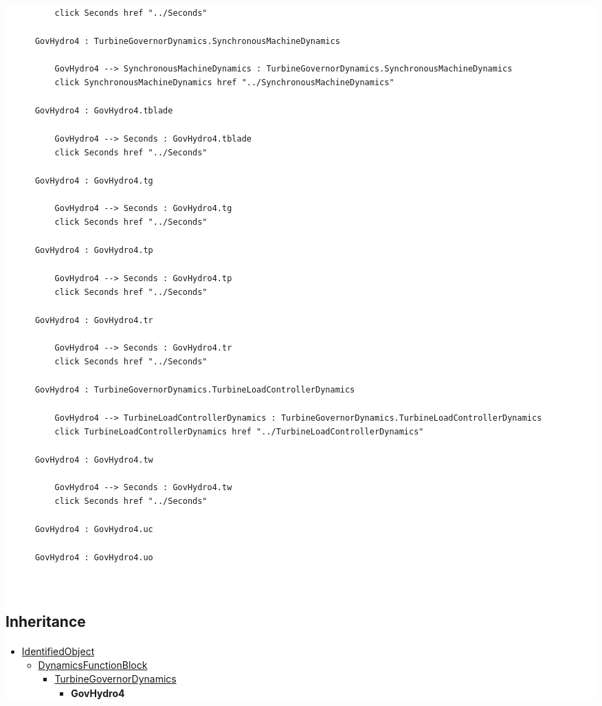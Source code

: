 ```mermaid
          click Seconds href "../Seconds"
        
      GovHydro4 : TurbineGovernorDynamics.SynchronousMachineDynamics
        
          GovHydro4 --> SynchronousMachineDynamics : TurbineGovernorDynamics.SynchronousMachineDynamics
          click SynchronousMachineDynamics href "../SynchronousMachineDynamics"
        
      GovHydro4 : GovHydro4.tblade
        
          GovHydro4 --> Seconds : GovHydro4.tblade
          click Seconds href "../Seconds"
        
      GovHydro4 : GovHydro4.tg
        
          GovHydro4 --> Seconds : GovHydro4.tg
          click Seconds href "../Seconds"
        
      GovHydro4 : GovHydro4.tp
        
          GovHydro4 --> Seconds : GovHydro4.tp
          click Seconds href "../Seconds"
        
      GovHydro4 : GovHydro4.tr
        
          GovHydro4 --> Seconds : GovHydro4.tr
          click Seconds href "../Seconds"
        
      GovHydro4 : TurbineGovernorDynamics.TurbineLoadControllerDynamics
        
          GovHydro4 --> TurbineLoadControllerDynamics : TurbineGovernorDynamics.TurbineLoadControllerDynamics
          click TurbineLoadControllerDynamics href "../TurbineLoadControllerDynamics"
        
      GovHydro4 : GovHydro4.tw
        
          GovHydro4 --> Seconds : GovHydro4.tw
          click Seconds href "../Seconds"
        
      GovHydro4 : GovHydro4.uc
        
      GovHydro4 : GovHydro4.uo
        
      
```





## Inheritance
* [IdentifiedObject](IdentifiedObject.md)
    * [DynamicsFunctionBlock](DynamicsFunctionBlock.md)
        * [TurbineGovernorDynamics](TurbineGovernorDynamics.md)
            * **GovHydro4**
